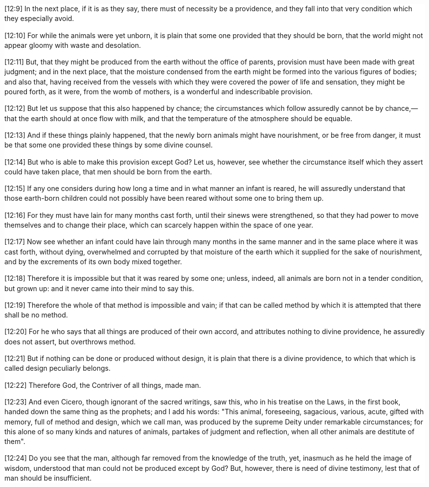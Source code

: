 [12:9] In the next place, if it is as they say, there must of necessity be a providence, and they fall into that very condition which they especially avoid.

[12:10] For while the animals were yet unborn, it is plain that some one provided that they should be born, that the world might not appear gloomy with waste and desolation.

[12:11] But, that they might be produced from the earth without the office of parents, provision must have been made with great judgment; and in the next place, that the moisture condensed from the earth might be formed into the various figures of bodies; and also that, having received from the vessels with which they were covered the power of life and sensation, they might be poured forth, as it were, from the womb of mothers, is a wonderful and indescribable provision.

[12:12] But let us suppose that this also happened by chance; the circumstances which follow assuredly cannot be by chance,—that the earth should at once flow with milk, and that the temperature of the atmosphere should be equable.

[12:13] And if these things plainly happened, that the newly born animals might have nourishment, or be free from danger, it must be that some one provided these things by some divine counsel.

[12:14] But who is able to make this provision except God? Let us, however, see whether the circumstance itself which they assert could have taken place, that men should be born from the earth.

[12:15] If any one considers during how long a time and in what manner an infant is reared, he will assuredly understand that those earth-born children could not possibly have been reared without some one to bring them up.

[12:16] For they must have lain for many months cast forth, until their sinews were strengthened, so that they had power to move themselves and to change their place, which can scarcely happen within the space of one year.

[12:17] Now see whether an infant could have lain through many months in the same manner and in the same place where it was cast forth, without dying, overwhelmed and corrupted by that moisture of the earth which it supplied for the sake of nourishment, and by the excrements of its own body mixed together.

[12:18] Therefore it is impossible but that it was reared by some one; unless, indeed, all animals are born not in a tender condition, but grown up: and it never came into their mind to say this.

[12:19] Therefore the whole of that method is impossible and vain; if that can be called method by which it is attempted that there shall be no method.

[12:20] For he who says that all things are produced of their own accord, and attributes nothing to divine providence, he assuredly does not assert, but overthrows method.

[12:21] But if nothing can be done or produced without design, it is plain that there is a divine providence, to which that which is called design peculiarly belongs.

[12:22] Therefore God, the Contriver of all things, made man.

[12:23] And even Cicero, though ignorant of the sacred writings, saw this, who in his treatise on the Laws, in the first book, handed down the same thing as the prophets; and I add his words: "This animal, foreseeing, sagacious, various, acute, gifted with memory, full of method and design, which we call man, was produced by the supreme Deity under remarkable circumstances; for this alone of so many kinds and natures of animals, partakes of judgment and reflection, when all other animals are destitute of them".

[12:24] Do you see that the man, although far removed from the knowledge of the truth, yet, inasmuch as he held the image of wisdom, understood that man could not be produced except by God? But, however, there is need of divine testimony, lest that of man should be insufficient.
